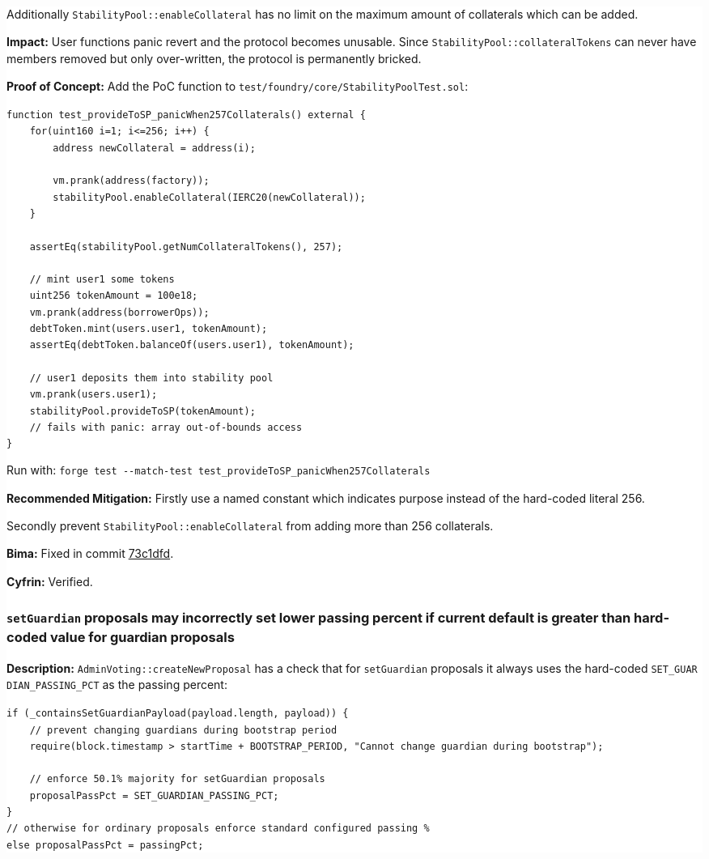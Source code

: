 Additionally `StabilityPool::enableCollateral` has no limit on the maximum amount of collaterals which can be added.

**Impact:** User functions panic revert and the protocol becomes unusable. Since `StabilityPool::collateralTokens` can never have members removed but only over-written, the protocol is permanently bricked.

**Proof of Concept:** Add the PoC function to `test/foundry/core/StabilityPoolTest.sol`:
```solidity
function test_provideToSP_panicWhen257Collaterals() external {
    for(uint160 i=1; i<=256; i++) {
        address newCollateral = address(i);

        vm.prank(address(factory));
        stabilityPool.enableCollateral(IERC20(newCollateral));
    }

    assertEq(stabilityPool.getNumCollateralTokens(), 257);

    // mint user1 some tokens
    uint256 tokenAmount = 100e18;
    vm.prank(address(borrowerOps));
    debtToken.mint(users.user1, tokenAmount);
    assertEq(debtToken.balanceOf(users.user1), tokenAmount);

    // user1 deposits them into stability pool
    vm.prank(users.user1);
    stabilityPool.provideToSP(tokenAmount);
    // fails with panic: array out-of-bounds access
}
```

Run with: `forge test --match-test test_provideToSP_panicWhen257Collaterals`

**Recommended Mitigation:** Firstly use a named constant which indicates purpose instead of the hard-coded literal 256.

Secondly prevent `StabilityPool::enableCollateral` from adding more than 256 collaterals.

**Bima:**
Fixed in commit [73c1dfd](https://github.com/Bima-Labs/bima-v1-core/commit/73c1dfdefbfe058416008c55c4b2a2817d56ba4d).

**Cyfrin:** Verified.


### `setGuardian` proposals may incorrectly set lower passing percent if current default is greater than hard-coded value for guardian proposals

**Description:** `AdminVoting::createNewProposal` has a check that for `setGuardian` proposals it always uses the hard-coded `SET_GUARDIAN_PASSING_PCT` as the passing percent:

```solidity
if (_containsSetGuardianPayload(payload.length, payload)) {
    // prevent changing guardians during bootstrap period
    require(block.timestamp > startTime + BOOTSTRAP_PERIOD, "Cannot change guardian during bootstrap");

    // enforce 50.1% majority for setGuardian proposals
    proposalPassPct = SET_GUARDIAN_PASSING_PCT;
}
// otherwise for ordinary proposals enforce standard configured passing %
else proposalPassPct = passingPct;
```
